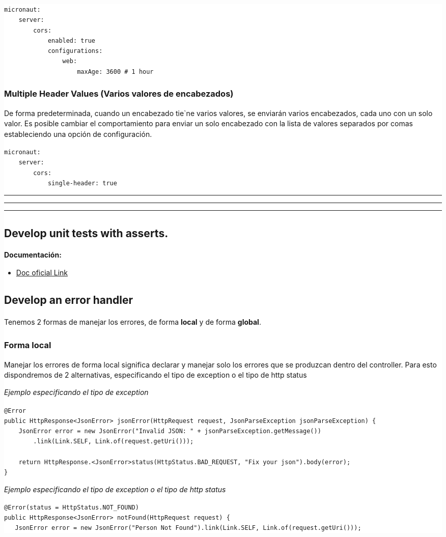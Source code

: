     micronaut:
        server:
            cors:
                enabled: true
                configurations:
                    web:
                        maxAge: 3600 # 1 hour

### Multiple Header Values (Varios valores de encabezados)
De forma predeterminada, cuando un encabezado tie`ne varios valores, se enviarán varios encabezados, cada uno con un 
solo valor. Es posible cambiar el comportamiento para enviar un solo encabezado con la lista de valores separados por 
comas estableciendo una opción de configuración.

    micronaut:
        server:
            cors:
                single-header: true

---
---
---

## Develop unit tests with asserts.
__Documentación:__
* [Doc oficial Link](https://docs.micronaut.io/latest/guide/index.html#errorHandling)

## Develop an error handler

Tenemos 2 formas de manejar los errores, de forma **local** y de forma **global**.

### Forma local

Manejar los errores de forma local significa declarar y manejar solo los errores que se produzcan dentro del controller. 
Para esto dispondremos de 2 alternativas, especificando el tipo de exception o el tipo de http status

_Ejemplo especificando el tipo de exception_

    @Error
    public HttpResponse<JsonError> jsonError(HttpRequest request, JsonParseException jsonParseException) {
        JsonError error = new JsonError("Invalid JSON: " + jsonParseException.getMessage())
            .link(Link.SELF, Link.of(request.getUri()));

        return HttpResponse.<JsonError>status(HttpStatus.BAD_REQUEST, "Fix your json").body(error);
    }

_Ejemplo especificando el tipo de exception o el tipo de http status_

    @Error(status = HttpStatus.NOT_FOUND)
    public HttpResponse<JsonError> notFound(HttpRequest request) {
       JsonError error = new JsonError("Person Not Found").link(Link.SELF, Link.of(request.getUri()));
